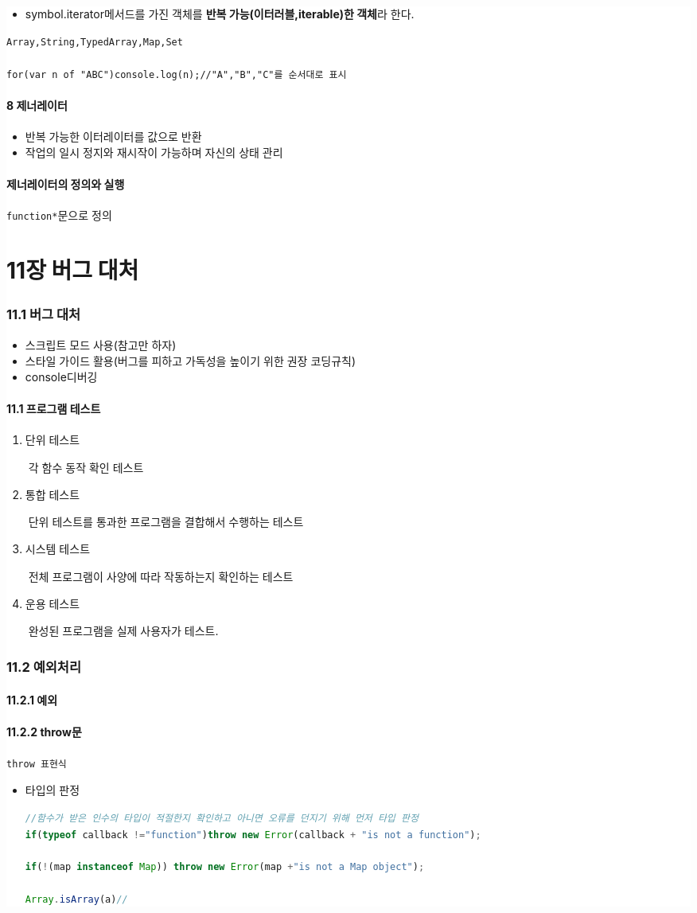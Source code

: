 - symbol.iterator메서드를 가진 객체를 **반복 가능(이터러블,iterable)한 객체**라 한다.

```html
Array,String,TypedArray,Map,Set

for(var n of "ABC")console.log(n);//"A","B","C"를 순서대로 표시
```



#### 8 제너레이터

- 반복 가능한 이터레이터를 값으로 반환
- 작업의 일시 정지와 재시작이 가능하며 자신의 상태 관리

#### 제너레이터의 정의와 실행

`function*`문으로 정의



# 11장 버그 대처

### 11.1 버그 대처

- 스크립트 모드 사용(참고만 하자)
- 스타일 가이드 활용(버그를 피하고 가독성을 높이기 위한 권장 코딩규칙)
- console디버깅

#### 11.1 프로그램 테스트

1. 단위 테스트

   ​	각 함수 동작 확인 테스트

2. 통합 테스트

   ​	단위 테스트를 통과한 프로그램을 결합해서 수행하는 테스트

3. 시스템 테스트

   ​	전체 프로그램이 사양에 따라 작동하는지 확인하는 테스트

4. 운용 테스트

   ​	완성된 프로그램을 실제 사용자가 테스트.

### 11.2 예외처리

#### 11.2.1 예외

#### 11.2.2 throw문

`throw 표현식`

- 타입의 판정

  ```javascript
  //함수가 받은 인수의 타입이 적절한지 확인하고 아니면 오류를 던지기 위해 먼저 타입 판정
  if(typeof callback !="function")throw new Error(callback + "is not a function");
  
  if(!(map instanceof Map)) throw new Error(map +"is not a Map object");
  
  Array.isArray(a)//
  ```
